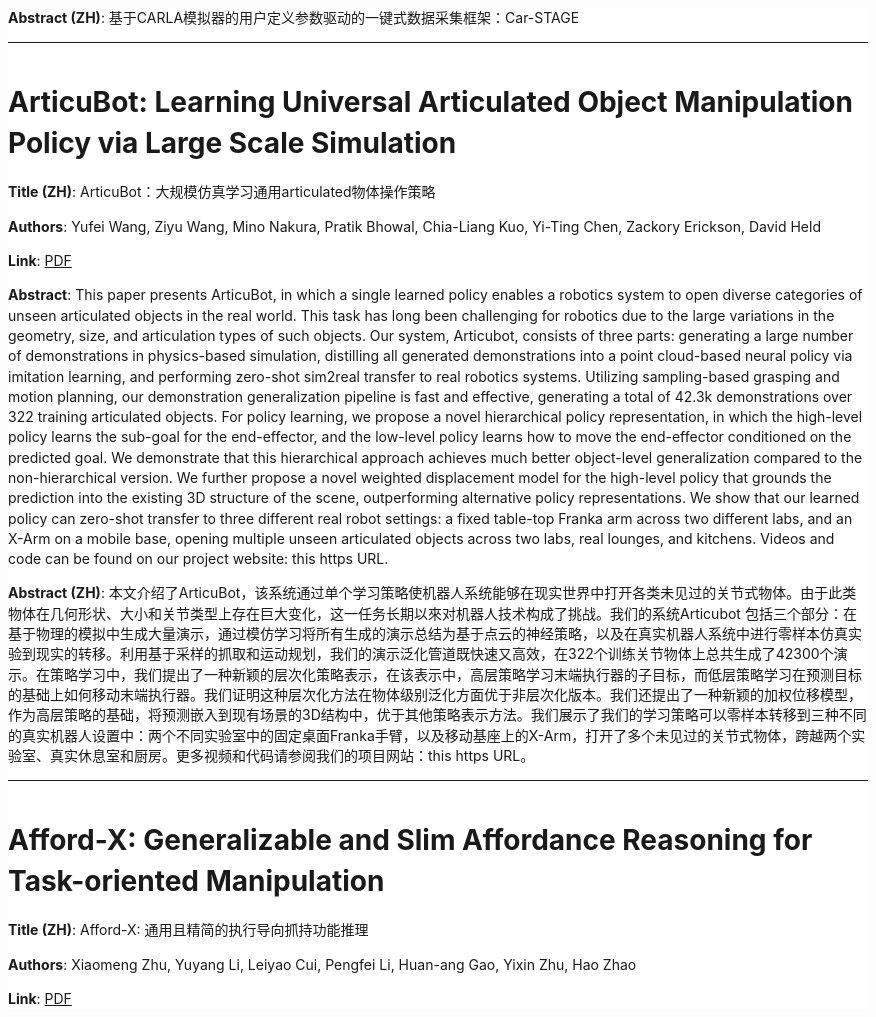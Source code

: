 **Abstract (ZH)**: 基于CARLA模拟器的用户定义参数驱动的一键式数据采集框架：Car-STAGE 

---
# ArticuBot: Learning Universal Articulated Object Manipulation Policy via Large Scale Simulation 

**Title (ZH)**: ArticuBot：大规模仿真学习通用articulated物体操作策略 

**Authors**: Yufei Wang, Ziyu Wang, Mino Nakura, Pratik Bhowal, Chia-Liang Kuo, Yi-Ting Chen, Zackory Erickson, David Held  

**Link**: [PDF](https://arxiv.org/pdf/2503.03045)  

**Abstract**: This paper presents ArticuBot, in which a single learned policy enables a robotics system to open diverse categories of unseen articulated objects in the real world. This task has long been challenging for robotics due to the large variations in the geometry, size, and articulation types of such objects. Our system, Articubot, consists of three parts: generating a large number of demonstrations in physics-based simulation, distilling all generated demonstrations into a point cloud-based neural policy via imitation learning, and performing zero-shot sim2real transfer to real robotics systems. Utilizing sampling-based grasping and motion planning, our demonstration generalization pipeline is fast and effective, generating a total of 42.3k demonstrations over 322 training articulated objects. For policy learning, we propose a novel hierarchical policy representation, in which the high-level policy learns the sub-goal for the end-effector, and the low-level policy learns how to move the end-effector conditioned on the predicted goal. We demonstrate that this hierarchical approach achieves much better object-level generalization compared to the non-hierarchical version. We further propose a novel weighted displacement model for the high-level policy that grounds the prediction into the existing 3D structure of the scene, outperforming alternative policy representations. We show that our learned policy can zero-shot transfer to three different real robot settings: a fixed table-top Franka arm across two different labs, and an X-Arm on a mobile base, opening multiple unseen articulated objects across two labs, real lounges, and kitchens. Videos and code can be found on our project website: this https URL. 

**Abstract (ZH)**: 本文介绍了ArticuBot，该系统通过单个学习策略使机器人系统能够在现实世界中打开各类未见过的关节式物体。由于此类物体在几何形状、大小和关节类型上存在巨大变化，这一任务长期以來对机器人技术构成了挑战。我们的系统Articubot 包括三个部分：在基于物理的模拟中生成大量演示，通过模仿学习将所有生成的演示总结为基于点云的神经策略，以及在真实机器人系统中进行零样本仿真实验到现实的转移。利用基于采样的抓取和运动规划，我们的演示泛化管道既快速又高效，在322个训练关节物体上总共生成了42300个演示。在策略学习中，我们提出了一种新颖的层次化策略表示，在该表示中，高层策略学习末端执行器的子目标，而低层策略学习在预测目标的基础上如何移动末端执行器。我们证明这种层次化方法在物体级别泛化方面优于非层次化版本。我们还提出了一种新颖的加权位移模型，作为高层策略的基础，将预测嵌入到现有场景的3D结构中，优于其他策略表示方法。我们展示了我们的学习策略可以零样本转移到三种不同的真实机器人设置中：两个不同实验室中的固定桌面Franka手臂，以及移动基座上的X-Arm，打开了多个未见过的关节式物体，跨越两个实验室、真实休息室和厨房。更多视频和代码请参阅我们的项目网站：this https URL。 

---
# Afford-X: Generalizable and Slim Affordance Reasoning for Task-oriented Manipulation 

**Title (ZH)**: Afford-X: 通用且精简的执行导向抓持功能推理 

**Authors**: Xiaomeng Zhu, Yuyang Li, Leiyao Cui, Pengfei Li, Huan-ang Gao, Yixin Zhu, Hao Zhao  

**Link**: [PDF](https://arxiv.org/pdf/2503.03556)  
